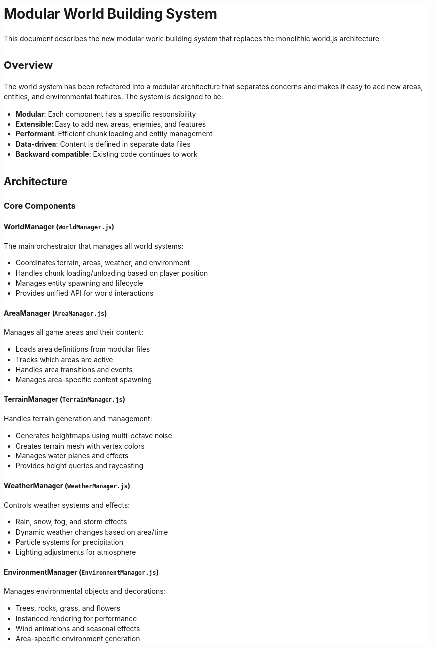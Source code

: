 # Modular World Building System

This document describes the new modular world building system that replaces the monolithic world.js architecture.

## Overview

The world system has been refactored into a modular architecture that separates concerns and makes it easy to add new areas, entities, and environmental features. The system is designed to be:

- **Modular**: Each component has a specific responsibility
- **Extensible**: Easy to add new areas, enemies, and features
- **Performant**: Efficient chunk loading and entity management
- **Data-driven**: Content is defined in separate data files
- **Backward compatible**: Existing code continues to work

## Architecture

### Core Components

#### WorldManager (`WorldManager.js`)
The main orchestrator that manages all world systems:
- Coordinates terrain, areas, weather, and environment
- Handles chunk loading/unloading based on player position
- Manages entity spawning and lifecycle
- Provides unified API for world interactions

#### AreaManager (`AreaManager.js`)
Manages all game areas and their content:
- Loads area definitions from modular files
- Tracks which areas are active
- Handles area transitions and events
- Manages area-specific content spawning

#### TerrainManager (`TerrainManager.js`)
Handles terrain generation and management:
- Generates heightmaps using multi-octave noise
- Creates terrain mesh with vertex colors
- Manages water planes and effects
- Provides height queries and raycasting

#### WeatherManager (`WeatherManager.js`)
Controls weather systems and effects:
- Rain, snow, fog, and storm effects
- Dynamic weather changes based on area/time
- Particle systems for precipitation
- Lighting adjustments for atmosphere

#### EnvironmentManager (`EnvironmentManager.js`)
Manages environmental objects and decorations:
- Trees, rocks, grass, and flowers
- Instanced rendering for performance
- Wind animations and seasonal effects
- Area-specific environment generation
